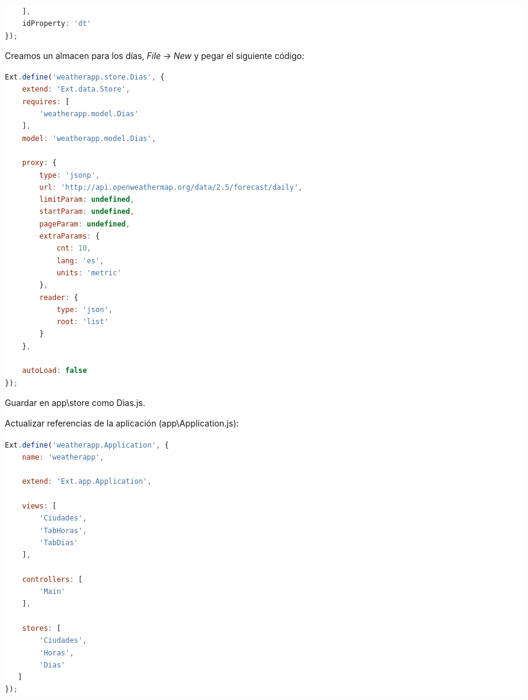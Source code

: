 ``` js
    ],
    idProperty: 'dt'
});
```

Creamos un almacen para los días,  _File_ -> _New_ y pegar el siguiente código:

``` js
Ext.define('weatherapp.store.Dias', {
    extend: 'Ext.data.Store',
    requires: [
		'weatherapp.model.Dias'
	],
    model: 'weatherapp.model.Dias',

	proxy: {
        type: 'jsonp',
        url: 'http://api.openweathermap.org/data/2.5/forecast/daily',
		limitParam: undefined,
		startParam: undefined,
		pageParam: undefined,
		extraParams: {
			cnt: 10,
			lang: 'es',
			units: 'metric'
		},
        reader: {
            type: 'json',
            root: 'list'
        }
    },

	autoLoad: false
});
```
Guardar en app\store como Dias.js.

Actualizar referencias de la aplicación (app\Application.js):

``` js
Ext.define('weatherapp.Application', {
    name: 'weatherapp',

    extend: 'Ext.app.Application',

    views: [
        'Ciudades',
		'TabHoras',
		'TabDias'
    ],

    controllers: [
        'Main'
    ],

    stores: [
        'Ciudades',
		'Horas',
		'Dias'
   ]
});
```
